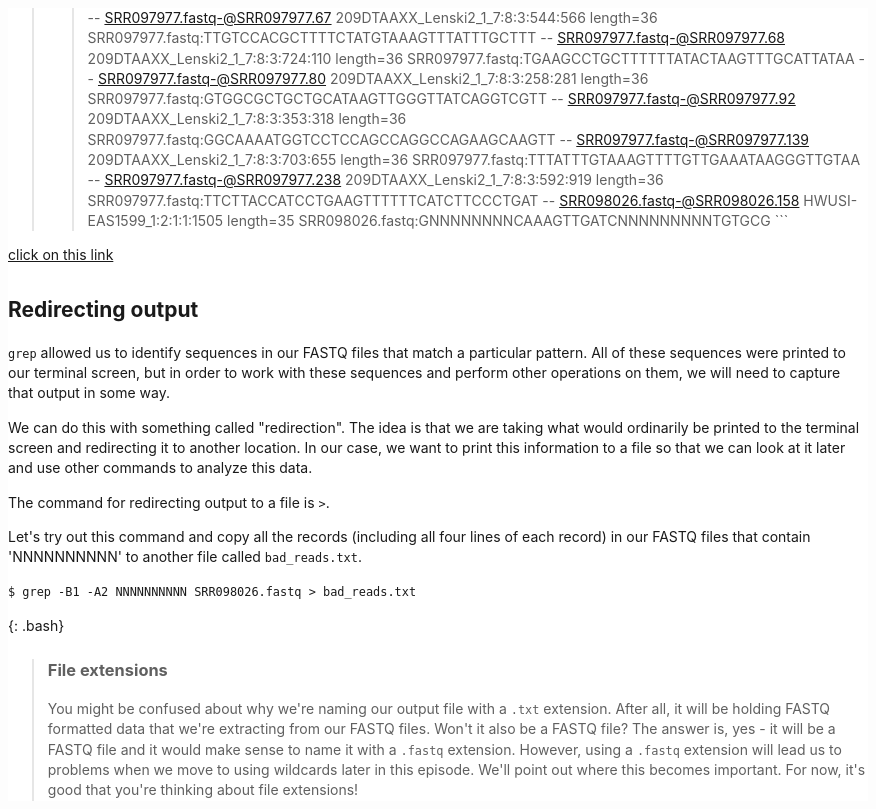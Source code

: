 > >    --
> >     SRR097977.fastq-@SRR097977.67 209DTAAXX_Lenski2_1_7:8:3:544:566 length=36
> >     SRR097977.fastq:TTGTCCACGCTTTTCTATGTAAAGTTTATTTGCTTT
> >     --
> >     SRR097977.fastq-@SRR097977.68 209DTAAXX_Lenski2_1_7:8:3:724:110 length=36
> >     SRR097977.fastq:TGAAGCCTGCTTTTTTATACTAAGTTTGCATTATAA
> >     --
> >     SRR097977.fastq-@SRR097977.80 209DTAAXX_Lenski2_1_7:8:3:258:281 length=36
> >     SRR097977.fastq:GTGGCGCTGCTGCATAAGTTGGGTTATCAGGTCGTT
> >     --
> >     SRR097977.fastq-@SRR097977.92 209DTAAXX_Lenski2_1_7:8:3:353:318 length=36
> >     SRR097977.fastq:GGCAAAATGGTCCTCCAGCCAGGCCAGAAGCAAGTT
> >     --
> >     SRR097977.fastq-@SRR097977.139 209DTAAXX_Lenski2_1_7:8:3:703:655 length=36
> >     SRR097977.fastq:TTTATTTGTAAAGTTTTGTTGAAATAAGGGTTGTAA
> >     --
> >     SRR097977.fastq-@SRR097977.238 209DTAAXX_Lenski2_1_7:8:3:592:919 length=36
> >     SRR097977.fastq:TTCTTACCATCCTGAAGTTTTTTCATCTTCCCTGAT
> >     --
> >     SRR098026.fastq-@SRR098026.158 HWUSI-EAS1599_1:2:1:1:1505 length=35
> >     SRR098026.fastq:GNNNNNNNNCAAAGTTGATCNNNNNNNNNTGTGCG
> >     ```
> >
>

[click on this link](#redirecting-output)
## Redirecting output

`grep` allowed us to identify sequences in our FASTQ files that match a particular pattern.
All of these sequences were printed to our terminal screen, but in order to work with these
sequences and perform other operations on them, we will need to capture that output in some
way.

We can do this with something called "redirection". The idea is that
we are taking what would ordinarily be printed to the terminal screen and redirecting it to another location.
In our case, we want to print this information to a file so that we can look at it later and
use other commands to analyze this data.

The command for redirecting output to a file is `>`.

Let's try out this command and copy all the records (including all four lines of each record)
in our FASTQ files that contain
'NNNNNNNNNN' to another file called `bad_reads.txt`.

~~~
$ grep -B1 -A2 NNNNNNNNNN SRR098026.fastq > bad_reads.txt
~~~
{: .bash}


> ### File extensions
>
> You might be confused about why we're naming our output file with a `.txt` extension. After all,
> it will be holding FASTQ formatted data that we're extracting from our FASTQ files. Won't it
> also be a FASTQ file? The answer is, yes - it will be a FASTQ file and it would make sense to
> name it with a `.fastq` extension. However, using a `.fastq` extension will lead us to problems
> when we move to using wildcards later in this episode. We'll point out where this becomes
> important. For now, it's good that you're thinking about file extensions!
>
